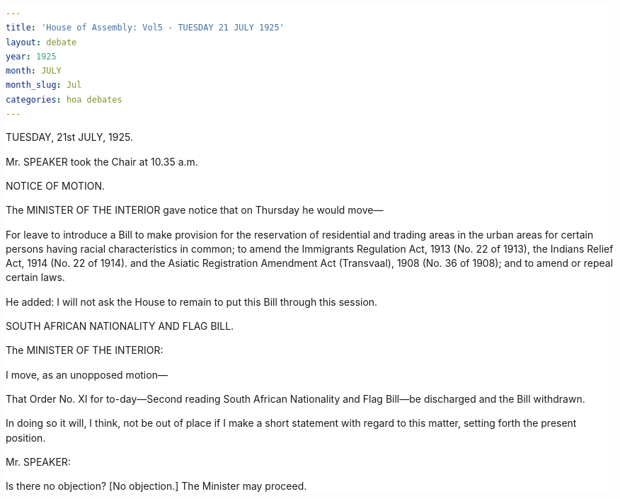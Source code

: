 ```yaml
---
title: 'House of Assembly: Vol5 - TUESDAY 21 JULY 1925'
layout: debate
year: 1925
month: JULY
month_slug: Jul
categories: hoa debates
---
```


<debateSection name="#opening">

<heading>TUESDAY, 21st JULY, 1925.</heading>

<p>Mr. SPEAKER took the Chair at <recordedTime time="1925-07-21T10:35:00">10.35 a.m.</recordedTime></p>

<debateSection name="#notice_of_motion">

<heading>NOTICE OF MOTION.</heading>

<p>The MINISTER OF THE INTERIOR gave notice that on Thursday he would move&#x2014;</p>

<block name="quote">For leave to introduce a Bill to make provision for the reservation of residential and trading areas in the urban areas for certain persons having racial characteristics in common; to amend the Immigrants Regulation Act, 1913 (No. 22 of 1913), the Indians Relief Act, 1914 (No. 22 of 1914). and the Asiatic Registration Amendment Act (Transvaal), 1908 (No. 36 of 1908); and to amend or repeal certain laws.</block>

<p>He added: I will not ask the House to remain to put this Bill through this session.</p>

</debateSection>

<debateSection name="#south_african_nationality_and_flag_bill">

<heading>SOUTH AFRICAN NATIONALITY AND FLAG BILL.</heading>

<speech by="#minister_of_the_interior">

<from>The <person refersTo="hansard_za">MINISTER OF THE INTERIOR</person>:</from>

<p>I move, as an unopposed motion&#x2014;</p>

<block name="quote">That Order No. XI for to-day&#x2014;Second reading South African Nationality and Flag Bill&#x2014;be discharged and the Bill withdrawn.</block>

<p>In doing so it will, I think, not be out of place if I make a short statement with regard to this matter, setting forth the present position.</p>

</speech>

<speech by="#speaker">

<from>Mr. <person refersTo="hansard_za">SPEAKER</person>:</from>

<p>Is there no objection? [No objection.] The Minister may proceed.</p>

</speech>

<speech by="#minister_of_the_interior">
